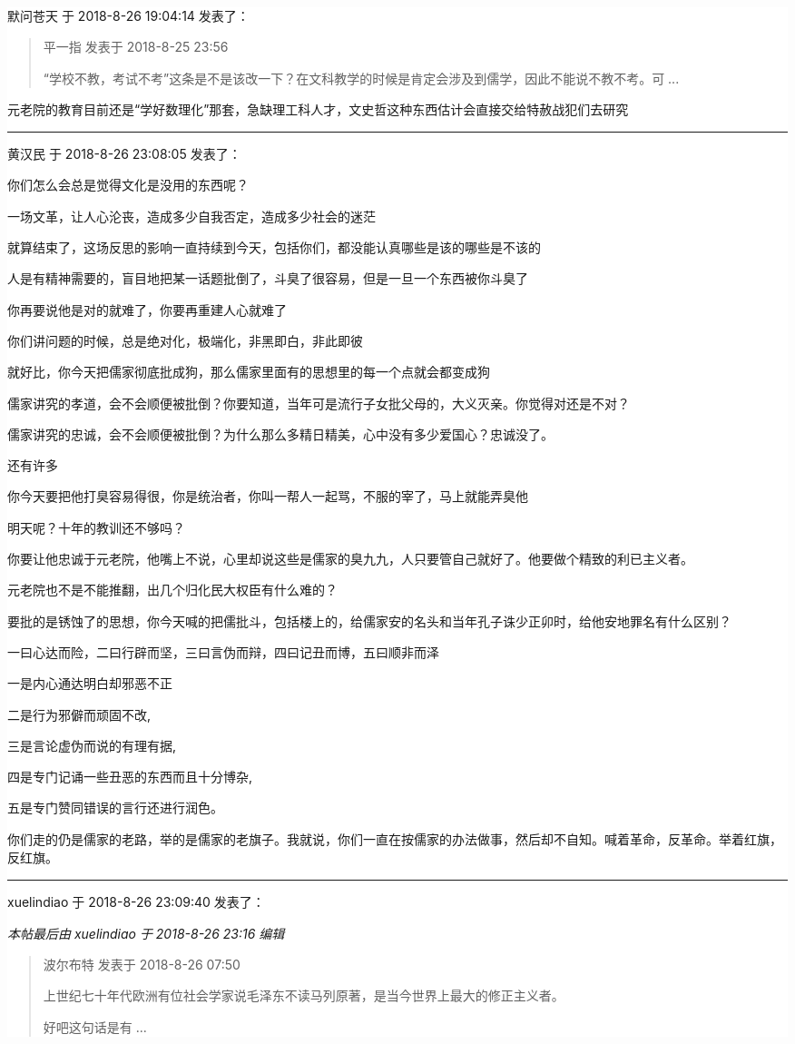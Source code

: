 
默问苍天 于 2018-8-26 19:04:14 发表了：

> 平一指 发表于 2018-8-25 23:56
>
> “学校不教，考试不考”这条是不是该改一下？在文科教学的时候是肯定会涉及到儒学，因此不能说不教不考。可 ...

元老院的教育目前还是“学好数理化”那套，急缺理工科人才，文史哲这种东西估计会直接交给特赦战犯们去研究

---

黄汉民 于 2018-8-26 23:08:05 发表了：

你们怎么会总是觉得文化是没用的东西呢？

一场文革，让人心沦丧，造成多少自我否定，造成多少社会的迷茫

就算结束了，这场反思的影响一直持续到今天，包括你们，都没能认真哪些是该的哪些是不该的

人是有精神需要的，盲目地把某一话题批倒了，斗臭了很容易，但是一旦一个东西被你斗臭了

你再要说他是对的就难了，你要再重建人心就难了

你们讲问题的时候，总是绝对化，极端化，非黑即白，非此即彼

就好比，你今天把儒家彻底批成狗，那么儒家里面有的思想里的每一个点就会都变成狗

儒家讲究的孝道，会不会顺便被批倒？你要知道，当年可是流行子女批父母的，大义灭亲。你觉得对还是不对？

儒家讲究的忠诚，会不会顺便被批倒？为什么那么多精日精美，心中没有多少爱国心？忠诚没了。

还有许多

你今天要把他打臭容易得很，你是统治者，你叫一帮人一起骂，不服的宰了，马上就能弄臭他

明天呢？十年的教训还不够吗？

你要让他忠诚于元老院，他嘴上不说，心里却说这些是儒家的臭九九，人只要管自己就好了。他要做个精致的利已主义者。

元老院也不是不能推翻，出几个归化民大权臣有什么难的？

要批的是锈蚀了的思想，你今天喊的把儒批斗，包括楼上的，给儒家安的名头和当年孔子诛少正卯时，给他安地罪名有什么区别？

一曰心达而险，二曰行辟而坚，三曰言伪而辩，四曰记丑而博，五曰顺非而泽

一是内心通达明白却邪恶不正

二是行为邪僻而顽固不改,

三是言论虚伪而说的有理有据,

四是专门记诵一些丑恶的东西而且十分博杂,

五是专门赞同错误的言行还进行润色。

你们走的仍是儒家的老路，举的是儒家的老旗子。我就说，你们一直在按儒家的办法做事，然后却不自知。喊着革命，反革命。举着红旗，反红旗。

---

xuelindiao 于 2018-8-26 23:09:40 发表了：

_本帖最后由 xuelindiao 于 2018-8-26 23:16 编辑_

> 波尔布特 发表于 2018-8-26 07:50
>
> 上世纪七十年代欧洲有位社会学家说毛泽东不读马列原著，是当今世界上最大的修正主义者。
>
> 好吧这句话是有 ...
